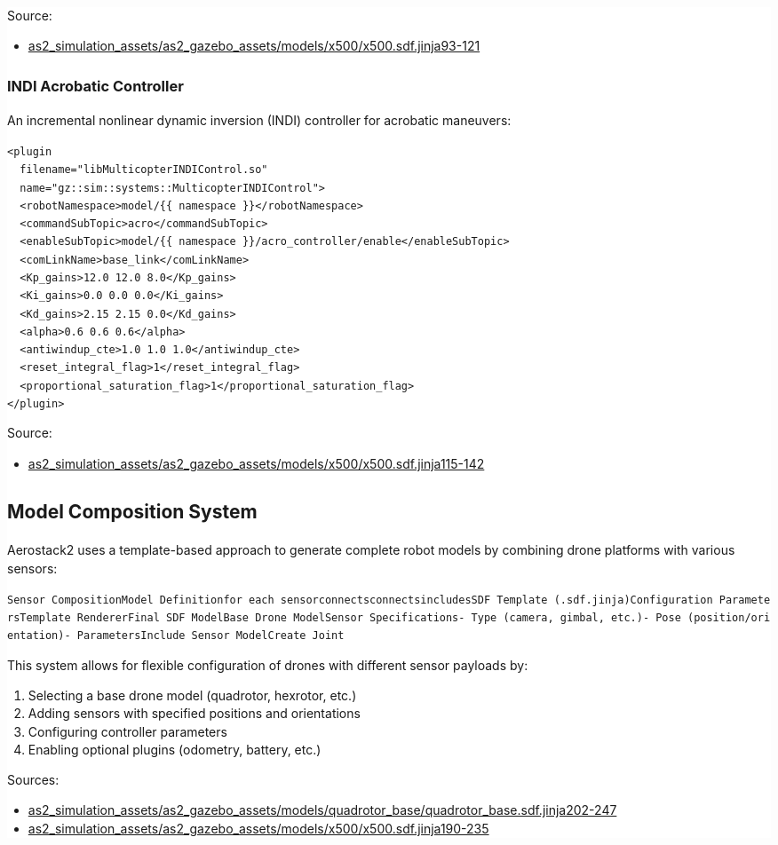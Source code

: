 Source:

-   [as2\_simulation\_assets/as2\_gazebo\_assets/models/x500/x500.sdf.jinja93-121](https://github.com/aerostack2/aerostack2/blob/10200cd9/as2_simulation_assets/as2_gazebo_assets/models/x500/x500.sdf.jinja#L93-L121)

### INDI Acrobatic Controller

An incremental nonlinear dynamic inversion (INDI) controller for acrobatic maneuvers:

```
<plugin 
  filename="libMulticopterINDIControl.so"
  name="gz::sim::systems::MulticopterINDIControl">
  <robotNamespace>model/{{ namespace }}</robotNamespace>
  <commandSubTopic>acro</commandSubTopic>
  <enableSubTopic>model/{{ namespace }}/acro_controller/enable</enableSubTopic>
  <comLinkName>base_link</comLinkName>
  <Kp_gains>12.0 12.0 8.0</Kp_gains>
  <Ki_gains>0.0 0.0 0.0</Ki_gains>
  <Kd_gains>2.15 2.15 0.0</Kd_gains>
  <alpha>0.6 0.6 0.6</alpha>
  <antiwindup_cte>1.0 1.0 1.0</antiwindup_cte>
  <reset_integral_flag>1</reset_integral_flag>
  <proportional_saturation_flag>1</proportional_saturation_flag>
</plugin>
```

Source:

-   [as2\_simulation\_assets/as2\_gazebo\_assets/models/x500/x500.sdf.jinja115-142](https://github.com/aerostack2/aerostack2/blob/10200cd9/as2_simulation_assets/as2_gazebo_assets/models/x500/x500.sdf.jinja#L115-L142)

## Model Composition System

Aerostack2 uses a template-based approach to generate complete robot models by combining drone platforms with various sensors:

```
Sensor CompositionModel Definitionfor each sensorconnectsconnectsincludesSDF Template (.sdf.jinja)Configuration ParametersTemplate RendererFinal SDF ModelBase Drone ModelSensor Specifications- Type (camera, gimbal, etc.)- Pose (position/orientation)- ParametersInclude Sensor ModelCreate Joint
```

This system allows for flexible configuration of drones with different sensor payloads by:

1.  Selecting a base drone model (quadrotor, hexrotor, etc.)
2.  Adding sensors with specified positions and orientations
3.  Configuring controller parameters
4.  Enabling optional plugins (odometry, battery, etc.)

Sources:

-   [as2\_simulation\_assets/as2\_gazebo\_assets/models/quadrotor\_base/quadrotor\_base.sdf.jinja202-247](https://github.com/aerostack2/aerostack2/blob/10200cd9/as2_simulation_assets/as2_gazebo_assets/models/quadrotor_base/quadrotor_base.sdf.jinja#L202-L247)
-   [as2\_simulation\_assets/as2\_gazebo\_assets/models/x500/x500.sdf.jinja190-235](https://github.com/aerostack2/aerostack2/blob/10200cd9/as2_simulation_assets/as2_gazebo_assets/models/x500/x500.sdf.jinja#L190-L235)
